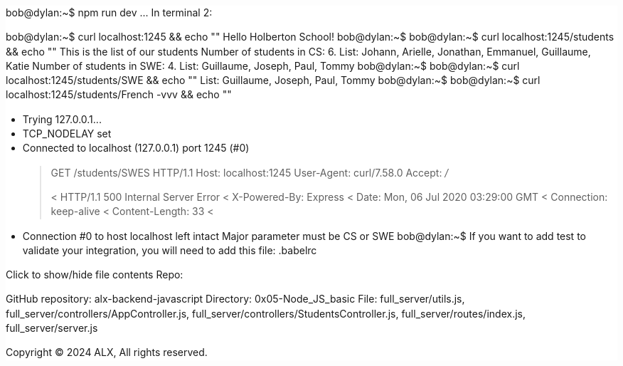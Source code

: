 bob@dylan:~$ npm run dev ... In terminal 2:

bob@dylan:~$ curl localhost:1245 && echo "" Hello Holberton School! bob@dylan:~$ bob@dylan:~$ curl localhost:1245/students && echo "" This is the list of our students Number of students in CS: 6. List: Johann, Arielle, Jonathan, Emmanuel, Guillaume, Katie Number of students in SWE: 4. List: Guillaume, Joseph, Paul, Tommy bob@dylan:~$ bob@dylan:~$ curl localhost:1245/students/SWE && echo "" List: Guillaume, Joseph, Paul, Tommy bob@dylan:~$ bob@dylan:~$ curl localhost:1245/students/French -vvv && echo ""

- Trying 127.0.0.1...
- TCP_NODELAY set
- Connected to localhost (127.0.0.1) port 1245 (#0)
  > GET /students/SWES HTTP/1.1 Host: localhost:1245 User-Agent: curl/7.58.0 Accept: _/_
  >
  > < HTTP/1.1 500 Internal Server Error < X-Powered-By: Express < Date: Mon, 06 Jul 2020 03:29:00 GMT < Connection: keep-alive < Content-Length: 33 <
- Connection #0 to host localhost left intact Major parameter must be CS or SWE bob@dylan:~$ If you want to add test to validate your integration, you will need to add this file: .babelrc

Click to show/hide file contents Repo:

GitHub repository: alx-backend-javascript Directory: 0x05-Node_JS_basic File: full_server/utils.js, full_server/controllers/AppController.js, full_server/controllers/StudentsController.js, full_server/routes/index.js, full_server/server.js

Copyright © 2024 ALX, All rights reserved.
